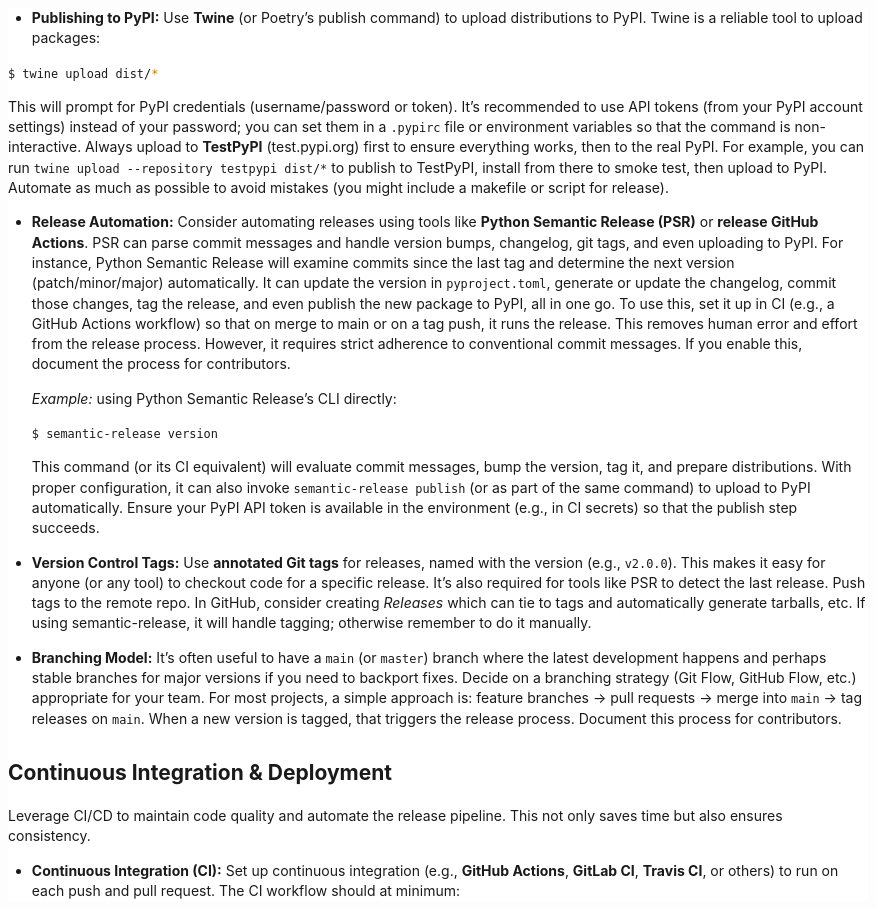 - **Publishing to PyPI:** Use **Twine** (or Poetry’s publish command) to upload distributions to PyPI. Twine is a reliable tool to upload packages:

```bash
$ twine upload dist/*
```

This will prompt for PyPI credentials (username/password or token). It’s recommended to use API tokens (from your PyPI account settings) instead of your password; you can set them in a `.pypirc` file or environment variables so that the command is non-interactive. Always upload to **TestPyPI** (test.pypi.org) first to ensure everything works, then to the real PyPI. For example, you can run `twine upload --repository testpypi dist/*` to publish to TestPyPI, install from there to smoke test, then upload to PyPI. Automate as much as possible to avoid mistakes (you might include a makefile or script for release).

- **Release Automation:** Consider automating releases using tools like **Python Semantic Release (PSR)** or **release GitHub Actions**. PSR can parse commit messages and handle version bumps, changelog, git tags, and even uploading to PyPI. For instance, Python Semantic Release will examine commits since the last tag and determine the next version (patch/minor/major) automatically. It can update the version in `pyproject.toml`, generate or update the changelog, commit those changes, tag the release, and even publish the new package to PyPI, all in one go. To use this, set it up in CI (e.g., a GitHub Actions workflow) so that on merge to main or on a tag push, it runs the release. This removes human error and effort from the release process. However, it requires strict adherence to conventional commit messages. If you enable this, document the process for contributors.

  _Example:_ using Python Semantic Release’s CLI directly:

  ```bash
  $ semantic-release version
  ```

  This command (or its CI equivalent) will evaluate commit messages, bump the version, tag it, and prepare distributions. With proper configuration, it can also invoke `semantic-release publish` (or as part of the same command) to upload to PyPI automatically. Ensure your PyPI API token is available in the environment (e.g., in CI secrets) so that the publish step succeeds.

- **Version Control Tags:** Use **annotated Git tags** for releases, named with the version (e.g., `v2.0.0`). This makes it easy for anyone (or any tool) to checkout code for a specific release. It’s also required for tools like PSR to detect the last release. Push tags to the remote repo. In GitHub, consider creating _Releases_ which can tie to tags and automatically generate tarballs, etc. If using semantic-release, it will handle tagging; otherwise remember to do it manually.

- **Branching Model:** It’s often useful to have a `main` (or `master`) branch where the latest development happens and perhaps stable branches for major versions if you need to backport fixes. Decide on a branching strategy (Git Flow, GitHub Flow, etc.) appropriate for your team. For most projects, a simple approach is: feature branches -> pull requests -> merge into `main` -> tag releases on `main`. When a new version is tagged, that triggers the release process. Document this process for contributors.

## Continuous Integration & Deployment

Leverage CI/CD to maintain code quality and automate the release pipeline. This not only saves time but also ensures consistency.

- **Continuous Integration (CI):** Set up continuous integration (e.g., **GitHub Actions**, **GitLab CI**, **Travis CI**, or others) to run on each push and pull request. The CI workflow should at minimum:
